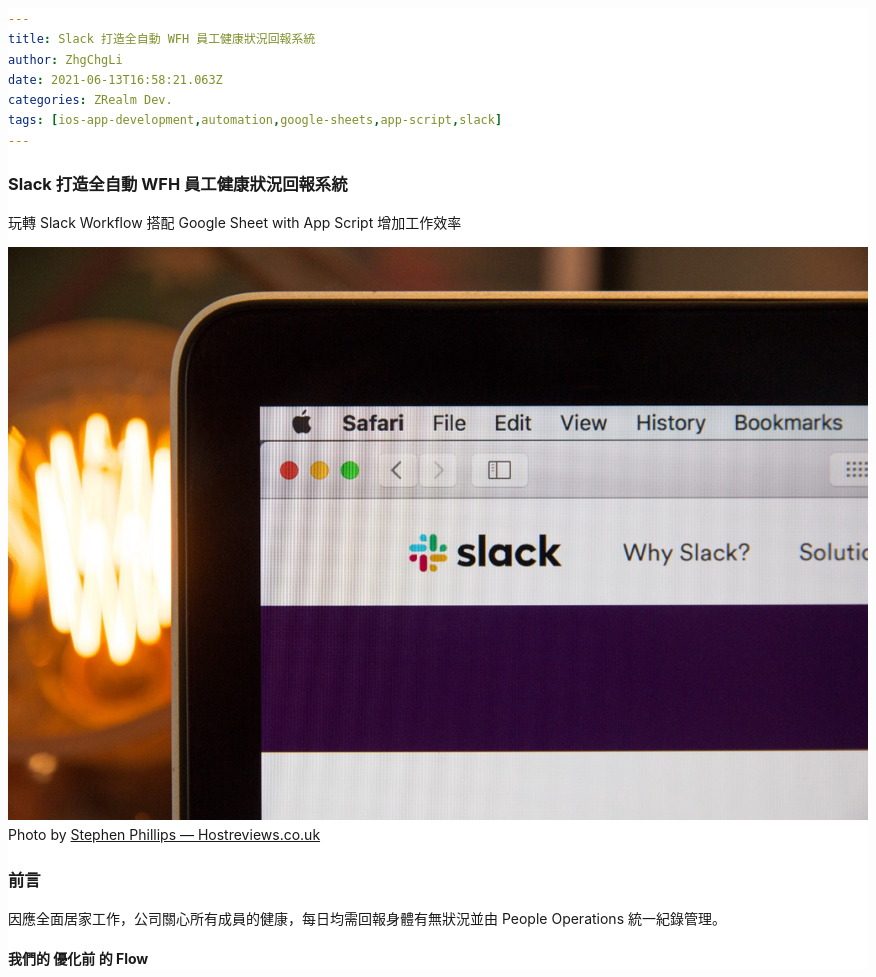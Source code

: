 ```yaml
---
title: Slack 打造全自動 WFH 員工健康狀況回報系統
author: ZhgChgLi
date: 2021-06-13T16:58:21.063Z
categories: ZRealm Dev.
tags: [ios-app-development,automation,google-sheets,app-script,slack]
---
```


### Slack 打造全自動 WFH 員工健康狀況回報系統

玩轉 Slack Workflow 搭配 Google Sheet with App Script 增加工作效率

![Photo by Stephen Phillips — Hostreviews\.co\.uk](/assets/d61062833c1a/1*KTyHirY-qlH1kNTT4a_XjQ.jpeg "Photo by Stephen Phillips — Hostreviews\.co\.uk")
Photo by [Stephen Phillips — Hostreviews.co.uk](https://unsplash.com/@hostreviews?utm_source=unsplash&utm_medium=referral&utm_content=creditCopyText)
### 前言

因應全面居家工作，公司關心所有成員的健康，每日均需回報身體有無狀況並由 People Operations 統一紀錄管理。
#### 我們的 優化前 的 Flow

